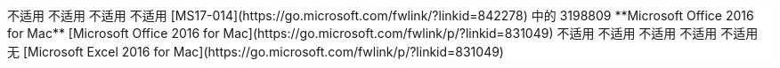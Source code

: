 </td>
<td style="border:1px solid black;">
不适用

</td>
<td style="border:1px solid black;">
不适用

</td>
<td style="border:1px solid black;">
不适用

</td>
<td style="border:1px solid black;">
不适用

</td>
<td style="border:1px solid black;">
[MS17-014](https://go.microsoft.com/fwlink/?linkid=842278) 中的 3198809

</td>
</tr>
<tr>
<td style="border:1px solid black;" colspan="7">
**Microsoft Office 2016 for Mac**

</td>
</tr>
<tr>
<td style="border:1px solid black;">
[Microsoft Office 2016 for Mac](https://go.microsoft.com/fwlink/p/?linkid=831049)

</td>
<td style="border:1px solid black;">
不适用

</td>
<td style="border:1px solid black;">
不适用

</td>
<td style="border:1px solid black;">
不适用

</td>
<td style="border:1px solid black;">
不适用

</td>
<td style="border:1px solid black;">
不适用

</td>
<td style="border:1px solid black;">
无

</td>
</tr>
<tr>
<td style="border:1px solid black;">
[Microsoft Excel 2016 for Mac](https://go.microsoft.com/fwlink/p/?linkid=831049)
